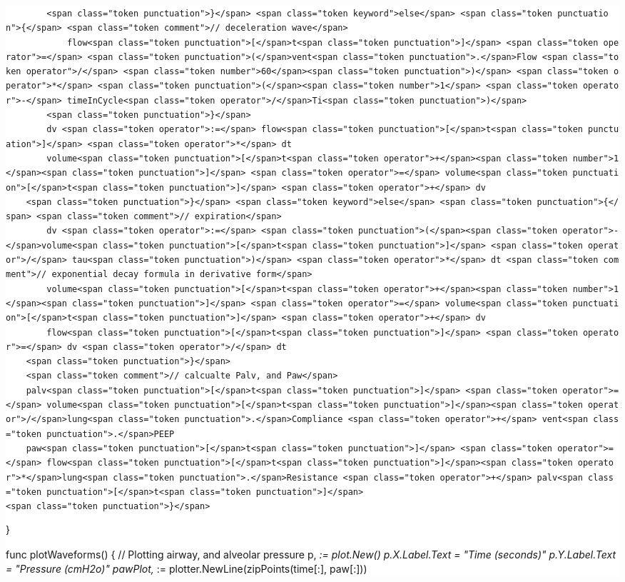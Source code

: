 			<span class="token punctuation">}</span> <span class="token keyword">else</span> <span class="token punctuation">{</span> <span class="token comment">// deceleration wave</span>
				flow<span class="token punctuation">[</span>t<span class="token punctuation">]</span> <span class="token operator">=</span> <span class="token punctuation">(</span>vent<span class="token punctuation">.</span>Flow <span class="token operator">/</span> <span class="token number">60</span><span class="token punctuation">)</span> <span class="token operator">*</span> <span class="token punctuation">(</span><span class="token number">1</span> <span class="token operator">-</span> timeInCycle<span class="token operator">/</span>Ti<span class="token punctuation">)</span>
			<span class="token punctuation">}</span>
			dv <span class="token operator">:=</span> flow<span class="token punctuation">[</span>t<span class="token punctuation">]</span> <span class="token operator">*</span> dt
			volume<span class="token punctuation">[</span>t<span class="token operator">+</span><span class="token number">1</span><span class="token punctuation">]</span> <span class="token operator">=</span> volume<span class="token punctuation">[</span>t<span class="token punctuation">]</span> <span class="token operator">+</span> dv
		<span class="token punctuation">}</span> <span class="token keyword">else</span> <span class="token punctuation">{</span> <span class="token comment">// expiration</span>
			dv <span class="token operator">:=</span> <span class="token punctuation">(</span><span class="token operator">-</span>volume<span class="token punctuation">[</span>t<span class="token punctuation">]</span> <span class="token operator">/</span> tau<span class="token punctuation">)</span> <span class="token operator">*</span> dt <span class="token comment">// exponential decay formula in derivative form</span>
			volume<span class="token punctuation">[</span>t<span class="token operator">+</span><span class="token number">1</span><span class="token punctuation">]</span> <span class="token operator">=</span> volume<span class="token punctuation">[</span>t<span class="token punctuation">]</span> <span class="token operator">+</span> dv
			flow<span class="token punctuation">[</span>t<span class="token punctuation">]</span> <span class="token operator">=</span> dv <span class="token operator">/</span> dt
		<span class="token punctuation">}</span>
		<span class="token comment">// calcualte Palv, and Paw</span>
		palv<span class="token punctuation">[</span>t<span class="token punctuation">]</span> <span class="token operator">=</span> volume<span class="token punctuation">[</span>t<span class="token punctuation">]</span><span class="token operator">/</span>lung<span class="token punctuation">.</span>Compliance <span class="token operator">+</span> vent<span class="token punctuation">.</span>PEEP
		paw<span class="token punctuation">[</span>t<span class="token punctuation">]</span> <span class="token operator">=</span> flow<span class="token punctuation">[</span>t<span class="token punctuation">]</span><span class="token operator">*</span>lung<span class="token punctuation">.</span>Resistance <span class="token operator">+</span> palv<span class="token punctuation">[</span>t<span class="token punctuation">]</span>
	<span class="token punctuation">}</span>
<span class="token punctuation">}</span>

<span class="token keyword">func</span> <span class="token function">plotWaveforms</span><span class="token punctuation">(</span><span class="token punctuation">)</span> <span class="token punctuation">{</span>
	<span class="token comment">// Plotting airway, and alveolar pressure</span>
	p<span class="token punctuation">,</span> <span class="token boolean">_</span> <span class="token operator">:=</span> plot<span class="token punctuation">.</span><span class="token function">New</span><span class="token punctuation">(</span><span class="token punctuation">)</span>
	p<span class="token punctuation">.</span>X<span class="token punctuation">.</span>Label<span class="token punctuation">.</span>Text <span class="token operator">=</span> <span class="token string">"Time (seconds)"</span>
	p<span class="token punctuation">.</span>Y<span class="token punctuation">.</span>Label<span class="token punctuation">.</span>Text <span class="token operator">=</span> <span class="token string">"Pressure (cmH2o)"</span>
	pawPlot<span class="token punctuation">,</span> <span class="token boolean">_</span> <span class="token operator">:=</span> plotter<span class="token punctuation">.</span><span class="token function">NewLine</span><span class="token punctuation">(</span><span class="token function">zipPoints</span><span class="token punctuation">(</span>time<span class="token punctuation">[</span><span class="token punctuation">:</span><span class="token punctuation">]</span><span class="token punctuation">,</span> paw<span class="token punctuation">[</span><span class="token punctuation">:</span><span class="token punctuation">]</span><span class="token punctuation">)</span><span class="token punctuation">)</span>